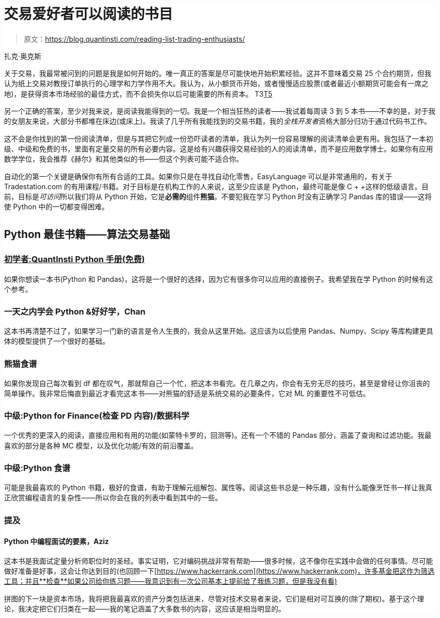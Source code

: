 # 交易爱好者可以阅读的书目

> 原文：<https://blog.quantinsti.com/reading-list-trading-enthusiasts/>

扎克·奥克斯

关于交易，我最常被问到的问题是我是如何开始的。唯一真正的答案是尽可能快地开始积累经验。这并不意味着交易 25 个合约期货，但我认为纸上交易对教授订单执行的心理学和力学作用不大。我认为，从小额货币开始，或者慢慢适应股票(或者最近小额期货可能会有一席之地)，是获得资本市场经验的最佳方式，而不会损失你以后可能需要的所有资本。
T3[T5](https://www.quantinsti.com/python-basics-handbook)

另一个正确的答案，至少对我来说，是阅读我能得到的一切。我是一个相当狂热的读者——我试着每周读 3 到 5 本书——不幸的是，对于我的女朋友来说，大部分书都堆在床边(或床上)。我读了几乎所有我能找到的交易书籍，我的*全栈开发者*资格大部分归功于通过代码书工作。

这不会是你找到的第一份阅读清单，但是与其把它列成一份恐吓读者的清单，我认为列一份容易理解的阅读清单会更有用。我包括了一本初级、中级和免费的书，里面有定量交易的所有必要内容。这是给有兴趣获得交易经验的人的阅读清单，而不是应用数学博士。如果你有应用数学学位，我会推荐《赫尔》和其他类似的书——但这个列表可能不适合你。

自动化的第一个关键是确保你有所有合适的工具。如果你只是在寻找自动化零售，EasyLanguage 可以是非常通用的，有关于 Tradestation.com 的有用课程/书籍。对于目标是在机构工作的人来说，这至少应该是 Python，最终可能是像 C + +这样的低级语言。目前，目标是*可访问*所以我们将从 Python 开始，它是**必需的**组件**熊猫**。不要犯我在学习 Python 时没有正确学习 Pandas 库的错误——这将使 Python 中的一切都变得困难。

## Python 最佳书籍——算法交易基础

### [初学者:QuantInsti Python 手册(免费)](https://www.quantinsti.com/python-basics-handbook)

如果你想读一本书(Python 和 Pandas)，这将是一个很好的选择，因为它有很多你可以应用的直接例子。我希望我在学 Python 的时候有这个参考。

### 一天之内学会 Python &好好学，Chan

这本书再清楚不过了，如果学习一门新的语言是令人生畏的，我会从这里开始。这应该为以后使用 Pandas、Numpy、Scipy 等库构建更具体的模型提供了一个很好的基础。

### 熊猫食谱

如果你发现自己每次看到 df 都在叹气，那就帮自己一个忙，把这本书看完。在几章之内，你会有无穷无尽的技巧，甚至是曾经让你沮丧的简单操作。我非常后悔直到最近才看完这本书——对熊猫的舒适是系统交易的必要条件，它对 ML 的重要性不可低估。

### 中级:Python for Finance(检查 PD 内容)/数据科学

一个优秀的更深入的阅读，直接应用和有用的功能(如蒙特卡罗的，回测等)。还有一个不错的 Pandas 部分，涵盖了查询和过滤功能。我最喜欢的部分是各种 MC 模型，以及优化功能/有效的前沿覆盖。

### 中级:Python 食谱

可能是我最喜欢的 Python 书籍，极好的食谱，有助于理解元组解包、属性等。阅读这些书总是一种乐趣，没有什么能像烹饪书一样让我真正欣赏编程语言的复杂性——所以你会在我的列表中看到其中的一些。

### 提及

#### Python 中编程面试的要素，Aziz

这本书是我面试定量分析师职位时的圣经。事实证明，它对编码挑战非常有帮助——很多时候，这不像你在实践中会做的任何事情。尽可能做好准备是好事，这会让你达到目的(也回顾一下[https://www.hackerrank.com](https://www.hackerrank.com)，许多基金把这作为筛选工具；并且**检查**如果公司给你练习题——我意识到有一次公司基本上提前给了我练习题，但是我没有看)

拼图的下一块是资本市场，我将把我最喜欢的资产分类包括进来，尽管对技术交易者来说，它们是相对可互换的(除了期权)。基于这个理论，我决定把它们归类在一起——我的笔记涵盖了大多数书的内容，这应该是相当明显的。
